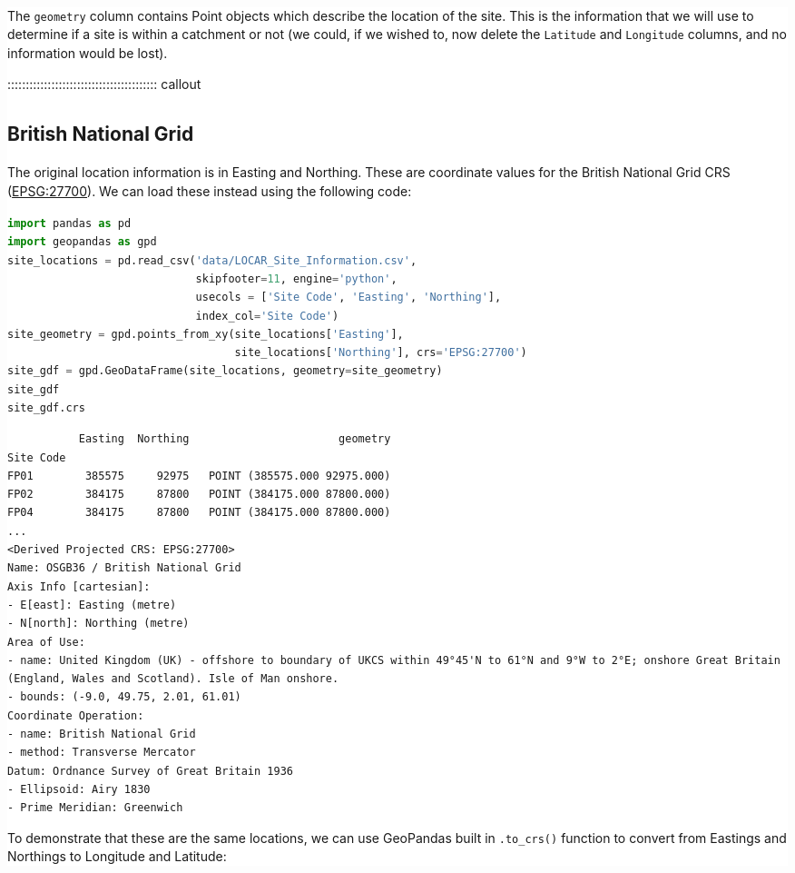 The `geometry` column contains Point objects which describe the location of the site.
This is the information that we will use to determine if a site is within a catchment or
not (we could, if we wished to, now delete the `Latitude` and `Longitude` columns, and
no information would be lost).

:::::::::::::::::::::::::::::::::::::::::  callout

## British National Grid

The original location information is in Easting and Northing. These are coordinate
values for the British National Grid CRS ([EPSG:27700](https://epsg.io/27700)). We can
load these instead using the following code:

```python
import pandas as pd
import geopandas as gpd
site_locations = pd.read_csv('data/LOCAR_Site_Information.csv', 
                             skipfooter=11, engine='python', 
                             usecols = ['Site Code', 'Easting', 'Northing'], 
                             index_col='Site Code')
site_geometry = gpd.points_from_xy(site_locations['Easting'],
                                   site_locations['Northing'], crs='EPSG:27700')
site_gdf = gpd.GeoDataFrame(site_locations, geometry=site_geometry)
site_gdf
site_gdf.crs
```

```output
           Easting  Northing                       geometry
Site Code                                                  
FP01        385575     92975   POINT (385575.000 92975.000)
FP02        384175     87800   POINT (384175.000 87800.000)
FP04        384175     87800   POINT (384175.000 87800.000)
...
<Derived Projected CRS: EPSG:27700>
Name: OSGB36 / British National Grid
Axis Info [cartesian]:
- E[east]: Easting (metre)
- N[north]: Northing (metre)
Area of Use:
- name: United Kingdom (UK) - offshore to boundary of UKCS within 49°45'N to 61°N and 9°W to 2°E; onshore Great Britain (England, Wales and Scotland). Isle of Man onshore.
- bounds: (-9.0, 49.75, 2.01, 61.01)
Coordinate Operation:
- name: British National Grid
- method: Transverse Mercator
Datum: Ordnance Survey of Great Britain 1936
- Ellipsoid: Airy 1830
- Prime Meridian: Greenwich
```

To demonstrate that these are the same locations, we can use GeoPandas built in
`.to_crs()` function to convert from Eastings and Northings to Longitude and Latitude:
